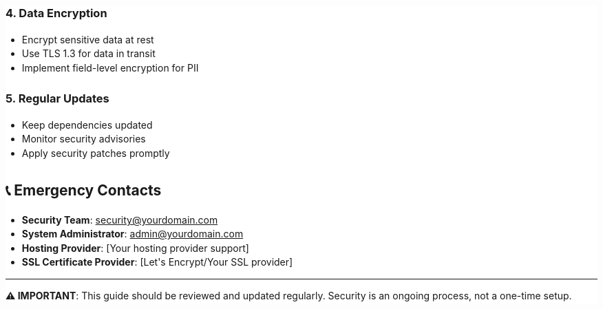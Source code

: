 ### 4. **Data Encryption**
- Encrypt sensitive data at rest
- Use TLS 1.3 for data in transit
- Implement field-level encryption for PII

### 5. **Regular Updates**
- Keep dependencies updated
- Monitor security advisories
- Apply security patches promptly

## 📞 Emergency Contacts

- **Security Team**: security@yourdomain.com
- **System Administrator**: admin@yourdomain.com
- **Hosting Provider**: [Your hosting provider support]
- **SSL Certificate Provider**: [Let's Encrypt/Your SSL provider]

---

**⚠️ IMPORTANT**: This guide should be reviewed and updated regularly. Security is an ongoing process, not a one-time setup.
